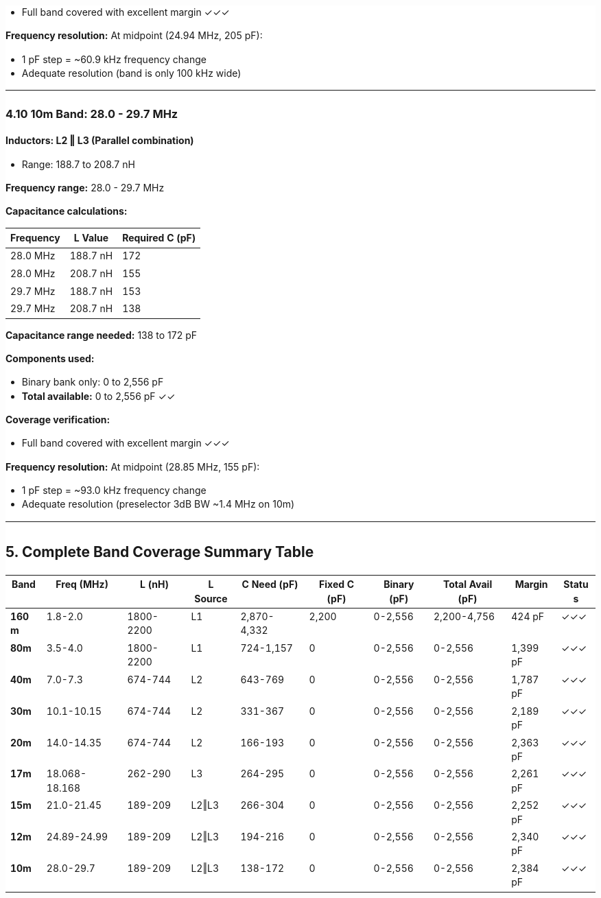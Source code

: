 - Full band covered with excellent margin ✓✓✓

**Frequency resolution:** At midpoint (24.94 MHz, 205 pF):

- 1 pF step = ~60.9 kHz frequency change
- Adequate resolution (band is only 100 kHz wide)

---

### 4.10 10m Band: 28.0 - 29.7 MHz

**Inductors: L2 ‖ L3 (Parallel combination)**

- Range: 188.7 to 208.7 nH

**Frequency range:** 28.0 - 29.7 MHz

**Capacitance calculations:**

|Frequency|L Value|Required C (pF)|
|---|---|---|
|28.0 MHz|188.7 nH|172|
|28.0 MHz|208.7 nH|155|
|29.7 MHz|188.7 nH|153|
|29.7 MHz|208.7 nH|138|

**Capacitance range needed:** 138 to 172 pF

**Components used:**

- Binary bank only: 0 to 2,556 pF
- **Total available:** 0 to 2,556 pF ✓✓

**Coverage verification:**

- Full band covered with excellent margin ✓✓✓

**Frequency resolution:** At midpoint (28.85 MHz, 155 pF):

- 1 pF step = ~93.0 kHz frequency change
- Adequate resolution (preselector 3dB BW ~1.4 MHz on 10m)

---

## 5. Complete Band Coverage Summary Table

|Band|Freq (MHz)|L (nH)|L Source|C Need (pF)|Fixed C (pF)|Binary (pF)|Total Avail (pF)|Margin|Status|
|---|---|---|---|---|---|---|---|---|---|
|**160m**|1.8-2.0|1800-2200|L1|2,870-4,332|2,200|0-2,556|2,200-4,756|424 pF|✓✓✓|
|**80m**|3.5-4.0|1800-2200|L1|724-1,157|0|0-2,556|0-2,556|1,399 pF|✓✓✓|
|**40m**|7.0-7.3|674-744|L2|643-769|0|0-2,556|0-2,556|1,787 pF|✓✓✓|
|**30m**|10.1-10.15|674-744|L2|331-367|0|0-2,556|0-2,556|2,189 pF|✓✓✓|
|**20m**|14.0-14.35|674-744|L2|166-193|0|0-2,556|0-2,556|2,363 pF|✓✓✓|
|**17m**|18.068-18.168|262-290|L3|264-295|0|0-2,556|0-2,556|2,261 pF|✓✓✓|
|**15m**|21.0-21.45|189-209|L2‖L3|266-304|0|0-2,556|0-2,556|2,252 pF|✓✓✓|
|**12m**|24.89-24.99|189-209|L2‖L3|194-216|0|0-2,556|0-2,556|2,340 pF|✓✓✓|
|**10m**|28.0-29.7|189-209|L2‖L3|138-172|0|0-2,556|0-2,556|2,384 pF|✓✓✓|

